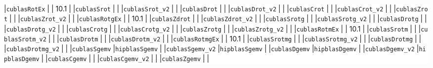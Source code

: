 |`cublasRotEx`                                              |                                                 | 10.1             |
|`cublasSrot`                                               |                                                 |
|`cublasSrot_v2`                                            |                                                 |
|`cublasDrot`                                               |                                                 |
|`cublasDrot_v2`                                            |                                                 |
|`cublasCrot`                                               |                                                 |
|`cublasCrot_v2`                                            |                                                 |
|`cublasZrot`                                               |                                                 |
|`cublasZrot_v2`                                            |                                                 |
|`cublasRotgEx`                                             |                                                 | 10.1             |
|`cublasZdrot`                                              |                                                 |
|`cublasZdrot_v2`                                           |                                                 |
|`cublasSrotg`                                              |                                                 |
|`cublasSrotg_v2`                                           |                                                 |
|`cublasDrotg`                                              |                                                 |
|`cublasDrotg_v2`                                           |                                                 |
|`cublasCrotg`                                              |                                                 |
|`cublasCrotg_v2`                                           |                                                 |
|`cublasZrotg`                                              |                                                 |
|`cublasZrotg_v2`                                           |                                                 |
|`cublasRotmEx`                                             |                                                 | 10.1             |
|`cublasSrotm`                                              |                                                 |
|`cublasSrotm_v2`                                           |                                                 |
|`cublasDrotm`                                              |                                                 |
|`cublasDrotm_v2`                                           |                                                 |
|`cublasRotmgEx`                                            |                                                 | 10.1             |
|`cublasSrotmg`                                             |                                                 |
|`cublasSrotmg_v2`                                          |                                                 |
|`cublasDrotmg`                                             |                                                 |
|`cublasDrotmg_v2`                                          |                                                 |
|`cublasSgemv`                                              |`hipblasSgemv`                                   |
|`cublasSgemv_v2`                                           |`hipblasSgemv`                                   |
|`cublasDgemv`                                              |`hipblasDgemv`                                   |
|`cublasDgemv_v2`                                           |`hipblasDgemv`                                   |
|`cublasCgemv`                                              |                                                 |
|`cublasCgemv_v2`                                           |                                                 |
|`cublasZgemv`                                              |                                                 |